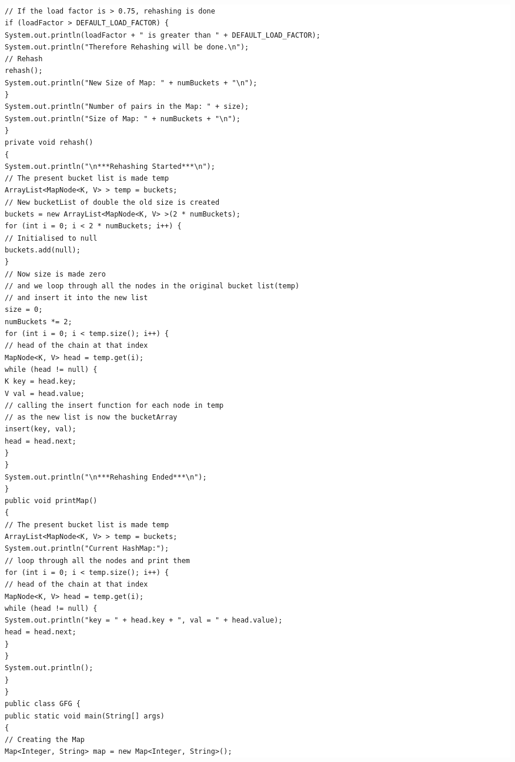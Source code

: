 ```
// If the load factor is > 0.75, rehashing is done
if (loadFactor > DEFAULT_LOAD_FACTOR) {
System.out.println(loadFactor + " is greater than " + DEFAULT_LOAD_FACTOR);
System.out.println("Therefore Rehashing will be done.\n");
// Rehash
rehash();
System.out.println("New Size of Map: " + numBuckets + "\n");
}
System.out.println("Number of pairs in the Map: " + size);
System.out.println("Size of Map: " + numBuckets + "\n");
}
private void rehash()
{
System.out.println("\n***Rehashing Started***\n");
// The present bucket list is made temp
ArrayList<MapNode<K, V> > temp = buckets;
// New bucketList of double the old size is created
buckets = new ArrayList<MapNode<K, V> >(2 * numBuckets);
for (int i = 0; i < 2 * numBuckets; i++) {
// Initialised to null
buckets.add(null);
}
// Now size is made zero
// and we loop through all the nodes in the original bucket list(temp)
// and insert it into the new list
size = 0;
numBuckets *= 2;
for (int i = 0; i < temp.size(); i++) {
// head of the chain at that index
MapNode<K, V> head = temp.get(i);
while (head != null) {
K key = head.key;
V val = head.value;
// calling the insert function for each node in temp
// as the new list is now the bucketArray
insert(key, val);
head = head.next;
}
}
System.out.println("\n***Rehashing Ended***\n");
}
public void printMap()
{
// The present bucket list is made temp
ArrayList<MapNode<K, V> > temp = buckets;
System.out.println("Current HashMap:");
// loop through all the nodes and print them
for (int i = 0; i < temp.size(); i++) {
// head of the chain at that index
MapNode<K, V> head = temp.get(i);
while (head != null) {
System.out.println("key = " + head.key + ", val = " + head.value);
head = head.next;
}
}
System.out.println();
}
}
public class GFG {
public static void main(String[] args)
{
// Creating the Map
Map<Integer, String> map = new Map<Integer, String>();
```